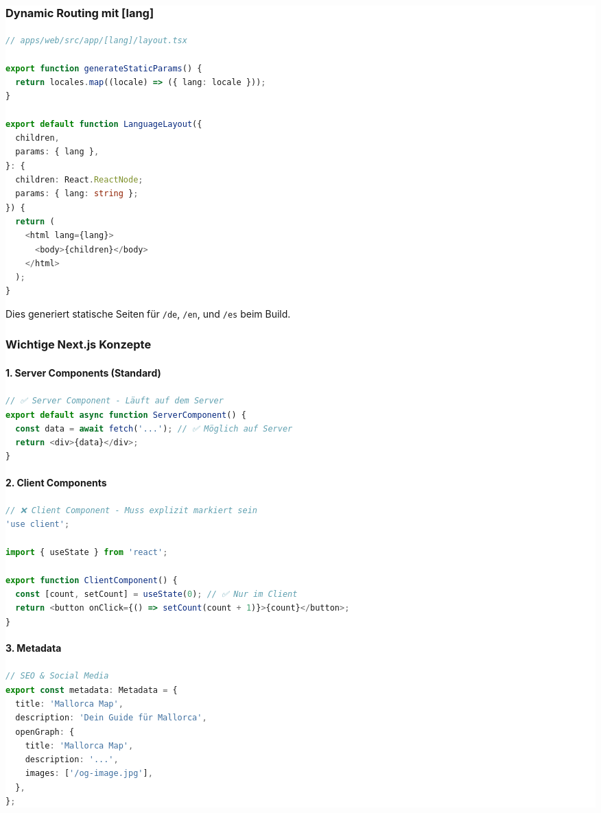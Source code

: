 ### Dynamic Routing mit [lang]

```typescript
// apps/web/src/app/[lang]/layout.tsx

export function generateStaticParams() {
  return locales.map((locale) => ({ lang: locale }));
}

export default function LanguageLayout({
  children,
  params: { lang },
}: {
  children: React.ReactNode;
  params: { lang: string };
}) {
  return (
    <html lang={lang}>
      <body>{children}</body>
    </html>
  );
}
```

Dies generiert statische Seiten für `/de`, `/en`, und `/es` beim Build.

### Wichtige Next.js Konzepte

#### 1. Server Components (Standard)
```typescript
// ✅ Server Component - Läuft auf dem Server
export default async function ServerComponent() {
  const data = await fetch('...'); // ✅ Möglich auf Server
  return <div>{data}</div>;
}
```

#### 2. Client Components
```typescript
// ❌ Client Component - Muss explizit markiert sein
'use client';

import { useState } from 'react';

export function ClientComponent() {
  const [count, setCount] = useState(0); // ✅ Nur im Client
  return <button onClick={() => setCount(count + 1)}>{count}</button>;
}
```

#### 3. Metadata
```typescript
// SEO & Social Media
export const metadata: Metadata = {
  title: 'Mallorca Map',
  description: 'Dein Guide für Mallorca',
  openGraph: {
    title: 'Mallorca Map',
    description: '...',
    images: ['/og-image.jpg'],
  },
};
```
